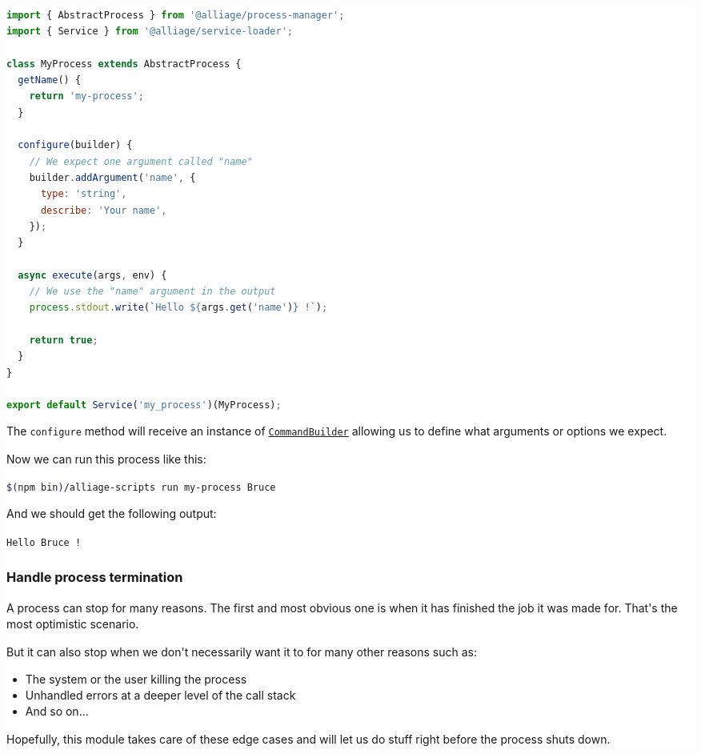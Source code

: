 ```js
import { AbstractProcess } from '@alliage/process-manager';
import { Service } from '@alliage/service-loader';

class MyProcess extends AbstractProcess {
  getName() {
    return 'my-process';
  }

  configure(builder) {
    // We expect one argument called "name"
    builder.addArgument('name', {
      type: 'string',
      describe: 'Your name',
    });
  }

  async execute(args, env) {
    // We use the "name" argument in the output
    process.stdout.write(`Hello ${args.get('name')} !`);

    return true;
  }
}

export default Service('my_process')(MyProcess);
```

The `configure` method will receive an instance of [`CommandBuilder`](https://github.com/alliage-framework/framework#configure-the-command) allowing us to define what arguments or options we expect.

Now we can run this process like this:

```bash
$(npm bin)/alliage-scripts run my-process Bruce
```

And we should get the following output:

```bash
Hello Bruce !
```

### Handle process termination

A process can stop for many reasons. The first and most obvious one is when it has finished the job it was made for.
That's the most optimistic scenario.

But it can also stop when we don't necessarily want it to for many other reasons such as:

- The system or the user killing the process
- Unhandled errors at a deeper level of the call stack
- And so on...

Hopefully, this module takes care of these edge cases and will let us do stuff right before the process shuts down.
